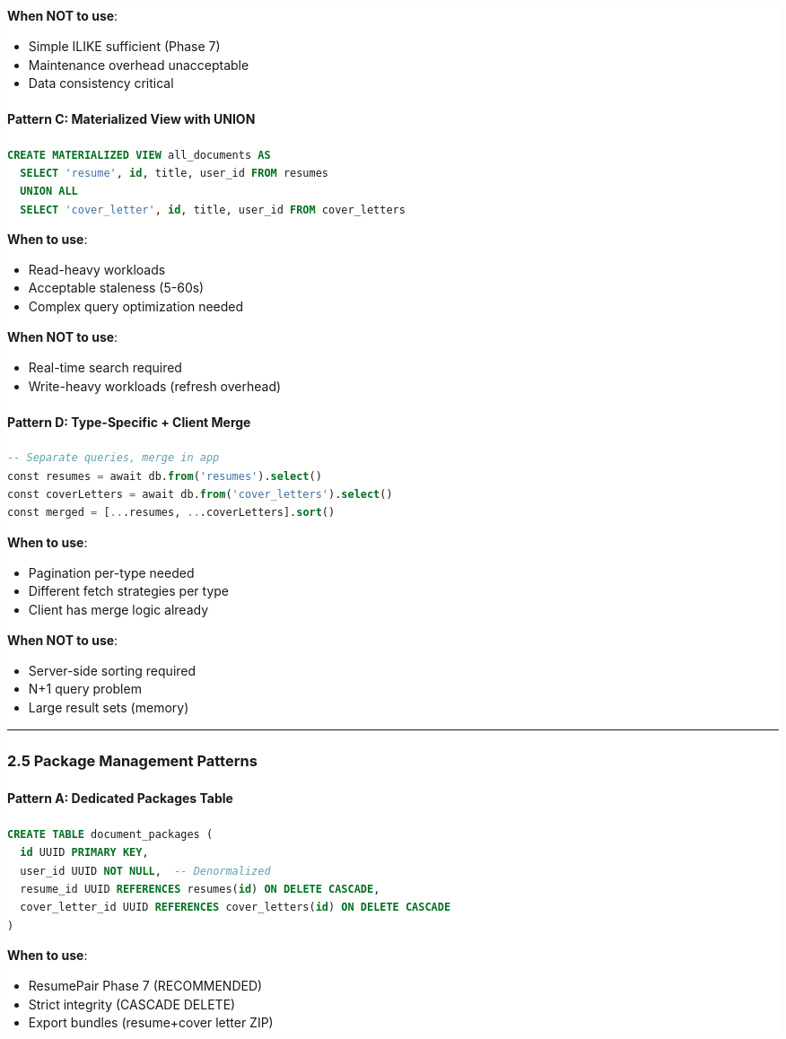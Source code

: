 **When NOT to use**:
- Simple ILIKE sufficient (Phase 7)
- Maintenance overhead unacceptable
- Data consistency critical

#### Pattern C: Materialized View with UNION
```sql
CREATE MATERIALIZED VIEW all_documents AS
  SELECT 'resume', id, title, user_id FROM resumes
  UNION ALL
  SELECT 'cover_letter', id, title, user_id FROM cover_letters
```

**When to use**:
- Read-heavy workloads
- Acceptable staleness (5-60s)
- Complex query optimization needed

**When NOT to use**:
- Real-time search required
- Write-heavy workloads (refresh overhead)

#### Pattern D: Type-Specific + Client Merge
```sql
-- Separate queries, merge in app
const resumes = await db.from('resumes').select()
const coverLetters = await db.from('cover_letters').select()
const merged = [...resumes, ...coverLetters].sort()
```

**When to use**:
- Pagination per-type needed
- Different fetch strategies per type
- Client has merge logic already

**When NOT to use**:
- Server-side sorting required
- N+1 query problem
- Large result sets (memory)

---

### 2.5 Package Management Patterns

#### Pattern A: Dedicated Packages Table
```sql
CREATE TABLE document_packages (
  id UUID PRIMARY KEY,
  user_id UUID NOT NULL,  -- Denormalized
  resume_id UUID REFERENCES resumes(id) ON DELETE CASCADE,
  cover_letter_id UUID REFERENCES cover_letters(id) ON DELETE CASCADE
)
```

**When to use**:
- ResumePair Phase 7 (RECOMMENDED)
- Strict integrity (CASCADE DELETE)
- Export bundles (resume+cover letter ZIP)
